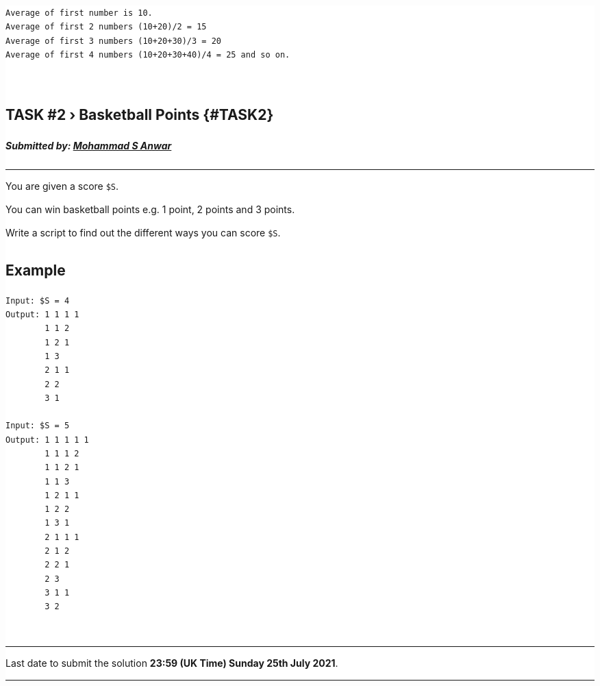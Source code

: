     Average of first number is 10.
    Average of first 2 numbers (10+20)/2 = 15
    Average of first 3 numbers (10+20+30)/3 = 20
    Average of first 4 numbers (10+20+30+40)/4 = 25 and so on.

<br>

## TASK #2 ›  Basketball Points {#TASK2}
##### **Submitted by:** [Mohammad S Anwar](http://www.manwar.org/)
***

You are given a score `$S`.

You can win basketball points e.g. 1 point, 2 points and 3 points.

Write a script to find out the different ways you can score `$S`.

## Example

    Input: $S = 4
    Output: 1 1 1 1
            1 1 2
            1 2 1
            1 3
            2 1 1
            2 2
            3 1

    Input: $S = 5
    Output: 1 1 1 1 1
            1 1 1 2
            1 1 2 1
            1 1 3
            1 2 1 1
            1 2 2
            1 3 1
            2 1 1 1
            2 1 2
            2 2 1
            2 3
            3 1 1
            3 2

<br>

***

Last date to submit the solution **23:59 (UK Time) Sunday 25th July 2021**.

***
